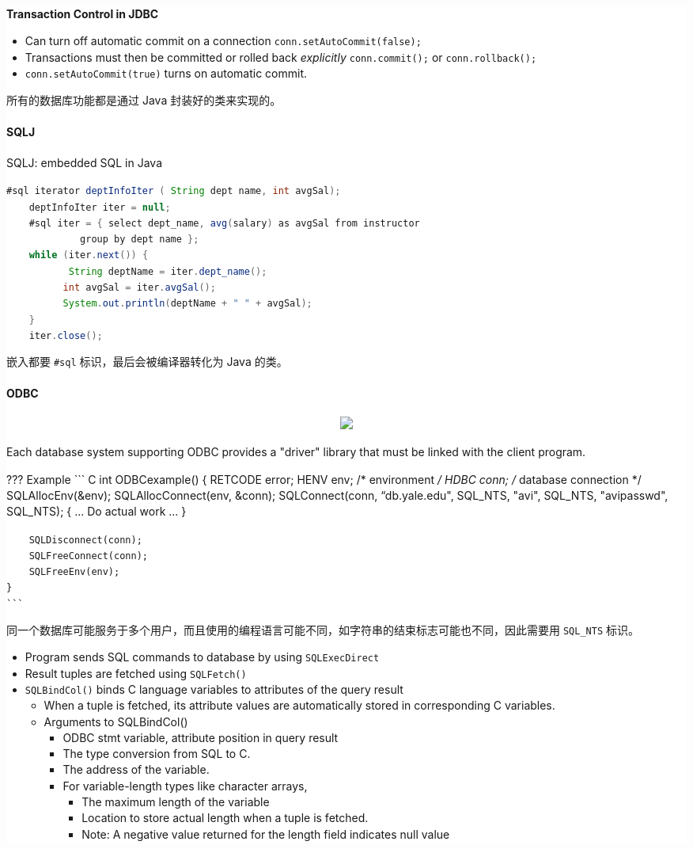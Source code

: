 **Transaction Control in JDBC**  

* Can turn off automatic commit on a connection `conn.setAutoCommit(false);`
* Transactions must then be committed or rolled back *explicitly* `conn.commit();` or `conn.rollback();`
* `conn.setAutoCommit(true)` turns on automatic commit.

所有的数据库功能都是通过 Java 封装好的类来实现的。

#### SQLJ

SQLJ: embedded SQL in Java
``` Java
#sql iterator deptInfoIter ( String dept name, int avgSal);
	deptInfoIter iter = null;
	#sql iter = { select dept_name, avg(salary) as avgSal from instructor
			 group by dept name };
	while (iter.next()) {
		   String deptName = iter.dept_name();
	      int avgSal = iter.avgSal();
	      System.out.println(deptName + " " + avgSal);
	}
	iter.close();
```
嵌入都要 `#sql` 标识，最后会被编译器转化为 Java 的类。

#### ODBC

<div align=center> <img src="http://cdn.hobbitqia.cc/202303271036474.png" width = 60%/> </div>

Each database system supporting ODBC provides a "driver" library that must be linked with the client program.

??? Example
    ``` C
    int ODBCexample()
	{
        RETCODE error;
        HENV    env;     /* environment */ 
        HDBC    conn;  /* database connection */ 
        SQLAllocEnv(&env);
        SQLAllocConnect(env, &conn);
        SQLConnect(conn, “db.yale.edu", SQL_NTS, "avi", SQL_NTS, "avipasswd", SQL_NTS); 
        { ... Do actual work ... }

        SQLDisconnect(conn); 
        SQLFreeConnect(conn); 
        SQLFreeEnv(env); 
    }
    ```

同一个数据库可能服务于多个用户，而且使用的编程语言可能不同，如字符串的结束标志可能也不同，因此需要用 `SQL_NTS` 标识。

* Program sends SQL commands to database by using `SQLExecDirect`
* Result tuples are fetched using `SQLFetch()`
* `SQLBindCol()` binds C language variables to attributes of the query result 
    * When a tuple is fetched, its attribute values are automatically stored in corresponding C variables.  
    * Arguments to SQLBindCol()
        * ODBC stmt variable, attribute position in query result
        * The type conversion from SQL to C.  
        * The address of the variable. 
        * For variable-length types like character arrays,   
            * The maximum length of the variable  
            * Location to store actual length when a tuple is fetched.
            * Note: A negative value returned for the length field indicates null value
